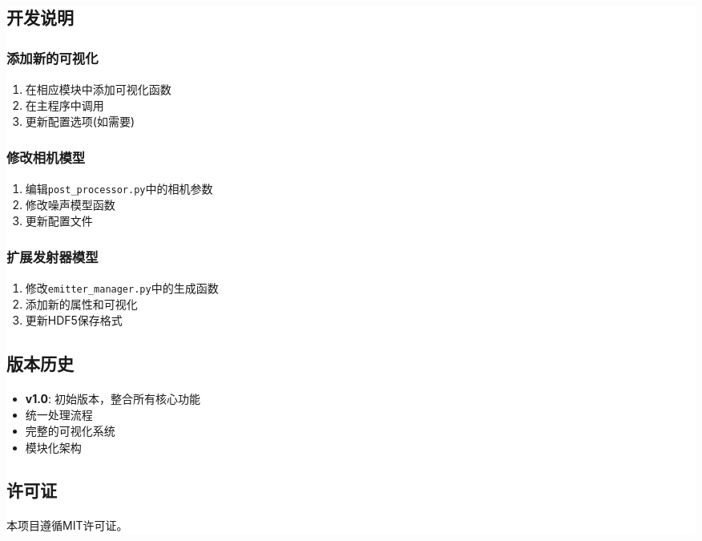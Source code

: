 ## 开发说明

### 添加新的可视化
1. 在相应模块中添加可视化函数
2. 在主程序中调用
3. 更新配置选项(如需要)

### 修改相机模型
1. 编辑`post_processor.py`中的相机参数
2. 修改噪声模型函数
3. 更新配置文件

### 扩展发射器模型
1. 修改`emitter_manager.py`中的生成函数
2. 添加新的属性和可视化
3. 更新HDF5保存格式

## 版本历史

- **v1.0**: 初始版本，整合所有核心功能
- 统一处理流程
- 完整的可视化系统
- 模块化架构

## 许可证

本项目遵循MIT许可证。